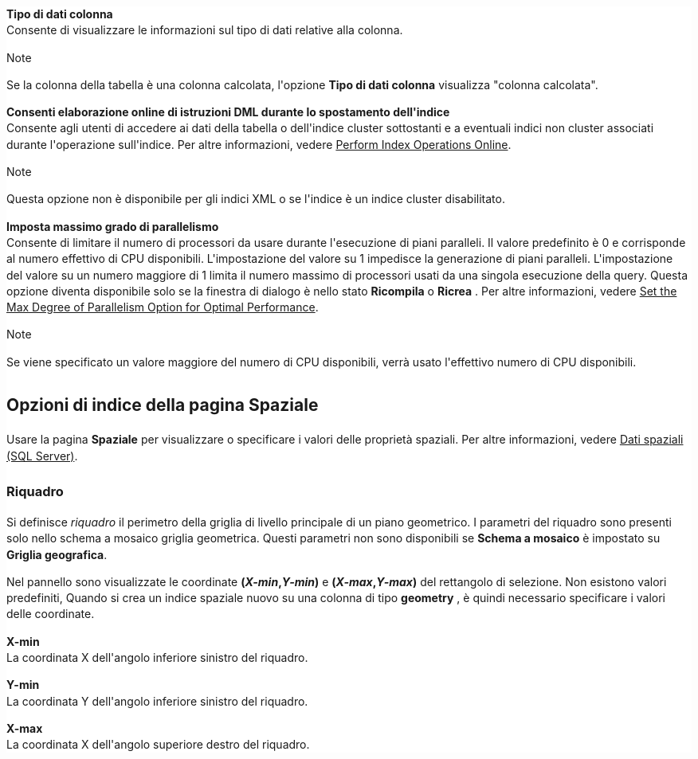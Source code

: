  **Tipo di dati colonna**  
 Consente di visualizzare le informazioni sul tipo di dati relative alla colonna.  
  
> [!NOTE]  
>  Se la colonna della tabella è una colonna calcolata, l'opzione **Tipo di dati colonna** visualizza "colonna calcolata".  
  
 **Consenti elaborazione online di istruzioni DML durante lo spostamento dell'indice**  
 Consente agli utenti di accedere ai dati della tabella o dell'indice cluster sottostanti e a eventuali indici non cluster associati durante l'operazione sull'indice. Per altre informazioni, vedere [Perform Index Operations Online](../../relational-databases/indexes/perform-index-operations-online.md).  
  
> [!NOTE]  
>  Questa opzione non è disponibile per gli indici XML o se l'indice è un indice cluster disabilitato.  
  
 **Imposta massimo grado di parallelismo**  
 Consente di limitare il numero di processori da usare durante l'esecuzione di piani paralleli. Il valore predefinito è 0 e corrisponde al numero effettivo di CPU disponibili. L'impostazione del valore su 1 impedisce la generazione di piani paralleli. L'impostazione del valore su un numero maggiore di 1 limita il numero massimo di processori usati da una singola esecuzione della query. Questa opzione diventa disponibile solo se la finestra di dialogo è nello stato **Ricompila** o **Ricrea** . Per altre informazioni, vedere [Set the Max Degree of Parallelism Option for Optimal Performance](../../relational-databases/policy-based-management/set-the-max-degree-of-parallelism-option-for-optimal-performance.md).  
  
> [!NOTE]  
>  Se viene specificato un valore maggiore del numero di CPU disponibili, verrà usato l'effettivo numero di CPU disponibili.  
  
##  <a name="Spatial"></a> Opzioni di indice della pagina Spaziale  
 Usare la pagina **Spaziale** per visualizzare o specificare i valori delle proprietà spaziali. Per altre informazioni, vedere [Dati spaziali &#40;SQL Server&#41;](../../relational-databases/spatial/spatial-data-sql-server.md).  
  
### <a name="bounding-box"></a>Riquadro  
 Si definisce *riquadro* il perimetro della griglia di livello principale di un piano geometrico. I parametri del riquadro sono presenti solo nello schema a mosaico griglia geometrica. Questi parametri non sono disponibili se **Schema a mosaico** è impostato su **Griglia geografica**.  
  
 Nel pannello sono visualizzate le coordinate **(***X-min***,***Y-min***)** e **(***X-max***,***Y-max***)** del rettangolo di selezione. Non esistono valori predefiniti, Quando si crea un indice spaziale nuovo su una colonna di tipo **geometry** , è quindi necessario specificare i valori delle coordinate.  
  
 **X-min**  
 La coordinata X dell'angolo inferiore sinistro del riquadro.  
  
 **Y-min**  
 La coordinata Y dell'angolo inferiore sinistro del riquadro.  
  
 **X-max**  
 La coordinata X dell'angolo superiore destro del riquadro.  
  